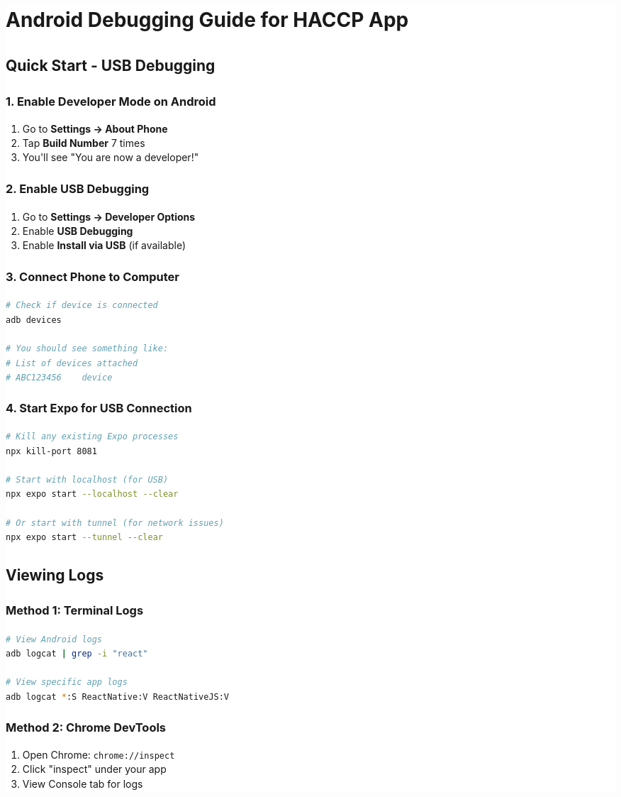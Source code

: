 # Android Debugging Guide for HACCP App

## Quick Start - USB Debugging

### 1. Enable Developer Mode on Android
1. Go to **Settings → About Phone**
2. Tap **Build Number** 7 times
3. You'll see "You are now a developer!"

### 2. Enable USB Debugging
1. Go to **Settings → Developer Options**
2. Enable **USB Debugging**
3. Enable **Install via USB** (if available)

### 3. Connect Phone to Computer
```bash
# Check if device is connected
adb devices

# You should see something like:
# List of devices attached
# ABC123456    device
```

### 4. Start Expo for USB Connection
```bash
# Kill any existing Expo processes
npx kill-port 8081

# Start with localhost (for USB)
npx expo start --localhost --clear

# Or start with tunnel (for network issues)
npx expo start --tunnel --clear
```

## Viewing Logs

### Method 1: Terminal Logs
```bash
# View Android logs
adb logcat | grep -i "react"

# View specific app logs
adb logcat *:S ReactNative:V ReactNativeJS:V
```

### Method 2: Chrome DevTools
1. Open Chrome: `chrome://inspect`
2. Click "inspect" under your app
3. View Console tab for logs

